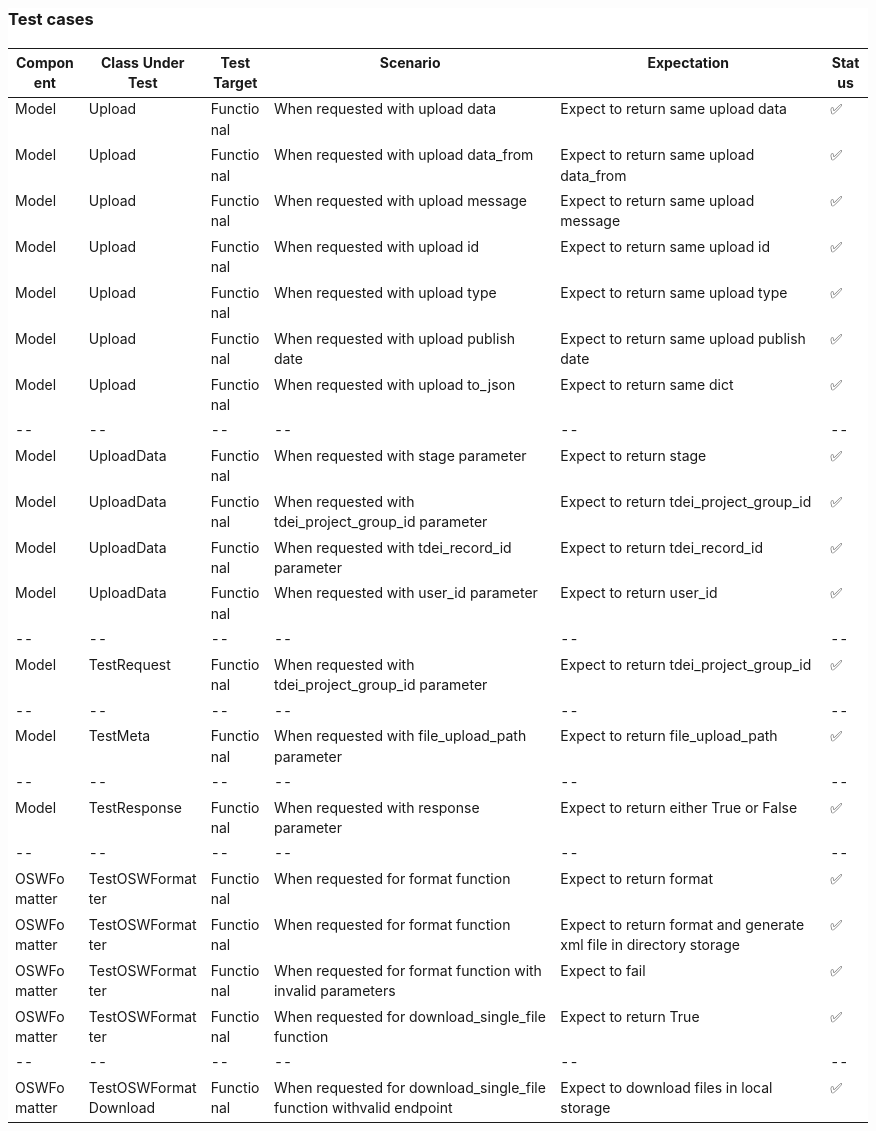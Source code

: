 
### Test cases

| Component   | Class Under Test       | Test Target | Scenario                                                            | Expectation                                                        | Status             |
|-------------|------------------------|-------------|---------------------------------------------------------------------|--------------------------------------------------------------------|--------------------|
| Model       | Upload                 | Functional  | When requested with upload data                                     | Expect to return same upload data                                  | :white_check_mark: |
| Model       | Upload                 | Functional  | When requested with upload data_from                                | Expect to return same upload data_from                             | :white_check_mark: |
| Model       | Upload                 | Functional  | When requested with upload message                                  | Expect to return same upload message                               | :white_check_mark: |
| Model       | Upload                 | Functional  | When requested with upload id                                       | Expect to return same upload id                                    | :white_check_mark: |
| Model       | Upload                 | Functional  | When requested with upload type                                     | Expect to return same upload type                                  | :white_check_mark: |
| Model       | Upload                 | Functional  | When requested with upload publish date                             | Expect to return same upload publish date                          | :white_check_mark: |
| Model       | Upload                 | Functional  | When requested with upload to_json                                  | Expect to return same dict                                         | :white_check_mark: |
| --          | --                     | --          | --                                                                  | --                                                                 | --                 |
| Model       | UploadData             | Functional  | When requested with stage parameter                                 | Expect to return stage                                             | :white_check_mark: |
| Model       | UploadData             | Functional  | When requested with tdei_project_group_id parameter                           | Expect to return tdei_project_group_id                                       | :white_check_mark: |
| Model       | UploadData             | Functional  | When requested with tdei_record_id parameter                        | Expect to return tdei_record_id                                    | :white_check_mark: |
| Model       | UploadData             | Functional  | When requested with user_id parameter                               | Expect to return user_id                                           | :white_check_mark: |
| --          | --                     | --          | --                                                                  | --                                                                 | --                 |
| Model       | TestRequest            | Functional  | When requested with tdei_project_group_id parameter                           | Expect to return tdei_project_group_id                                       | :white_check_mark: |
| --          | --                     | --          | --                                                                  | --                                                                 | --                 |
| Model       | TestMeta               | Functional  | When requested with file_upload_path parameter                      | Expect to return file_upload_path                                  | :white_check_mark: |
| --          | --                     | --          | --                                                                  | --                                                                 | --                 |
| Model       | TestResponse           | Functional  | When requested with response parameter                              | Expect to return either True or False                              | :white_check_mark: |
| --          | --                     | --          | --                                                                  | --                                                                 | --                 |
| OSWFomatter | TestOSWFormatter       | Functional  | When requested for format function                                  | Expect to return format                                            | :white_check_mark: |
| OSWFomatter | TestOSWFormatter       | Functional  | When requested for format function                                  | Expect to return format and generate xml file in directory storage | :white_check_mark: |
| OSWFomatter | TestOSWFormatter       | Functional  | When requested for format function with invalid parameters          | Expect to fail                                                     | :white_check_mark: |
| OSWFomatter | TestOSWFormatter       | Functional  | When requested for download_single_file function                    | Expect to return True                                              | :white_check_mark: |
| --          | --                     | --          | --                                                                  | --                                                                 | --                 |
| OSWFomatter | TestOSWFormatDownload  | Functional  | When requested for download_single_file function withvalid endpoint | Expect to download files in local storage                          | :white_check_mark: |